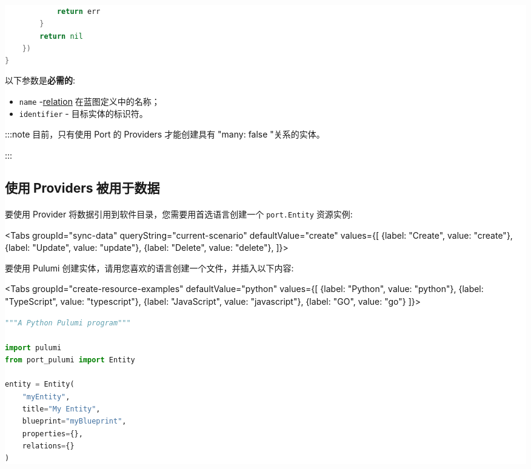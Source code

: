 ```go showLineNumbers
    		return err
    	}
    	return nil
    })
}
```

</TabItem>

</Tabs>

以下参数是**必需的**: 

* `name` -[relation](../../../define-your-data-model/relate-blueprints/relate-blueprints.md#structure-table) 在蓝图定义中的名称；
* `identifier` - 目标实体的标识符。

:::note 目前，只有使用 Port 的 Providers 才能创建具有 "many: false "关系的实体。

:::

## 使用 Providers 被用于数据

要使用 Provider 将数据引用到软件目录，您需要用首选语言创建一个 `port.Entity` 资源实例: 

<Tabs groupId="sync-data" queryString="current-scenario" defaultValue="create" values={[
{label: "Create", value: "create"},
{label: "Update", value: "update"},
{label: "Delete", value: "delete"},
]}>

<TabItem value="create">

要使用 Pulumi 创建实体，请用您喜欢的语言创建一个文件，并插入以下内容: 

<Tabs groupId="create-resource-examples" defaultValue="python" values={[
{label: "Python", value: "python"},
{label: "TypeScript", value: "typescript"},
{label: "JavaScript", value: "javascript"},
{label: "GO", value: "go"}
]}>

<TabItem value="python">

```python showLineNumbers
"""A Python Pulumi program"""

import pulumi
from port_pulumi import Entity

entity = Entity(
    "myEntity",
    title="My Entity",
    blueprint="myBlueprint",
    properties={},
    relations={}
)
```
